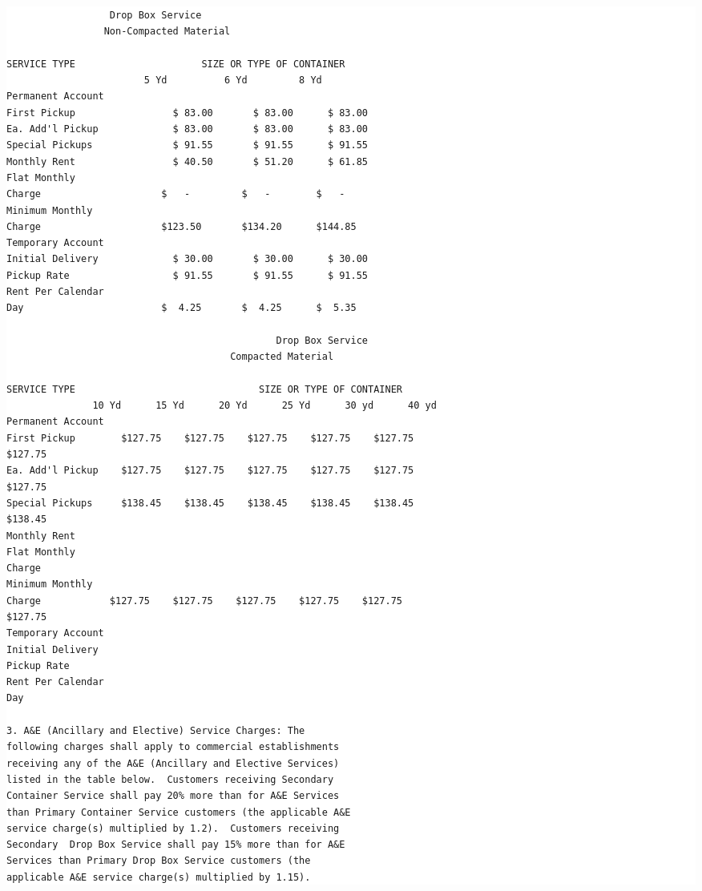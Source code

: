                       Drop Box Service  
                     Non-Compacted Material  
  
    SERVICE TYPE                      SIZE OR TYPE OF CONTAINER  
                            5 Yd          6 Yd         8 Yd  
    Permanent Account  
    First Pickup                 $ 83.00       $ 83.00      $ 83.00  
    Ea. Add'l Pickup             $ 83.00       $ 83.00      $ 83.00  
    Special Pickups              $ 91.55       $ 91.55      $ 91.55  
    Monthly Rent                 $ 40.50       $ 51.20      $ 61.85  
    Flat Monthly  
    Charge                     $   -         $   -        $   -  
    Minimum Monthly  
    Charge                     $123.50       $134.20      $144.85  
    Temporary Account  
    Initial Delivery             $ 30.00       $ 30.00      $ 30.00  
    Pickup Rate                  $ 91.55       $ 91.55      $ 91.55  
    Rent Per Calendar  
    Day                        $  4.25       $  4.25      $  5.35  
  
                                                   Drop Box Service  
                                           Compacted Material  
  
    SERVICE TYPE                                SIZE OR TYPE OF CONTAINER  
                   10 Yd      15 Yd      20 Yd      25 Yd      30 yd      40 yd  
    Permanent Account  
    First Pickup        $127.75    $127.75    $127.75    $127.75    $127.75  
    $127.75  
    Ea. Add'l Pickup    $127.75    $127.75    $127.75    $127.75    $127.75  
    $127.75  
    Special Pickups     $138.45    $138.45    $138.45    $138.45    $138.45  
    $138.45  
    Monthly Rent  
    Flat Monthly  
    Charge  
    Minimum Monthly  
    Charge            $127.75    $127.75    $127.75    $127.75    $127.75  
    $127.75  
    Temporary Account  
    Initial Delivery  
    Pickup Rate  
    Rent Per Calendar  
    Day  
  
    3. A&E (Ancillary and Elective) Service Charges: The  
    following charges shall apply to commercial establishments  
    receiving any of the A&E (Ancillary and Elective Services)  
    listed in the table below.  Customers receiving Secondary  
    Container Service shall pay 20% more than for A&E Services  
    than Primary Container Service customers (the applicable A&E  
    service charge(s) multiplied by 1.2).  Customers receiving  
    Secondary  Drop Box Service shall pay 15% more than for A&E  
    Services than Primary Drop Box Service customers (the  
    applicable A&E service charge(s) multiplied by 1.15).  
  